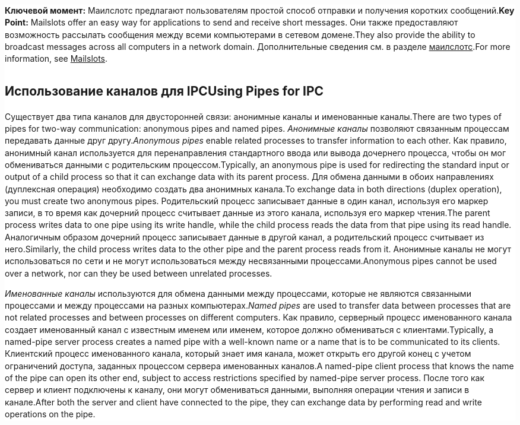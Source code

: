<span data-ttu-id="a3d5e-201">**Ключевой момент:** Маилслотс предлагают пользователям простой способ отправки и получения коротких сообщений.</span><span class="sxs-lookup"><span data-stu-id="a3d5e-201">**Key Point:** Mailslots offer an easy way for applications to send and receive short messages.</span></span> <span data-ttu-id="a3d5e-202">Они также предоставляют возможность рассылать сообщения между всеми компьютерами в сетевом домене.</span><span class="sxs-lookup"><span data-stu-id="a3d5e-202">They also provide the ability to broadcast messages across all computers in a network domain.</span></span> <span data-ttu-id="a3d5e-203">Дополнительные сведения см. в разделе [маилслотс](mailslots.md).</span><span class="sxs-lookup"><span data-stu-id="a3d5e-203">For more information, see [Mailslots](mailslots.md).</span></span>

## <a name="using-pipes-for-ipc"></a><span data-ttu-id="a3d5e-204">Использование каналов для IPC</span><span class="sxs-lookup"><span data-stu-id="a3d5e-204">Using Pipes for IPC</span></span>

<span data-ttu-id="a3d5e-205">Существует два типа каналов для двусторонней связи: анонимные каналы и именованные каналы.</span><span class="sxs-lookup"><span data-stu-id="a3d5e-205">There are two types of pipes for two-way communication: anonymous pipes and named pipes.</span></span> <span data-ttu-id="a3d5e-206">*Анонимные каналы* позволяют связанным процессам передавать данные друг другу.</span><span class="sxs-lookup"><span data-stu-id="a3d5e-206">*Anonymous pipes* enable related processes to transfer information to each other.</span></span> <span data-ttu-id="a3d5e-207">Как правило, анонимный канал используется для перенаправления стандартного ввода или вывода дочернего процесса, чтобы он мог обмениваться данными с родительским процессом.</span><span class="sxs-lookup"><span data-stu-id="a3d5e-207">Typically, an anonymous pipe is used for redirecting the standard input or output of a child process so that it can exchange data with its parent process.</span></span> <span data-ttu-id="a3d5e-208">Для обмена данными в обоих направлениях (дуплексная операция) необходимо создать два анонимных канала.</span><span class="sxs-lookup"><span data-stu-id="a3d5e-208">To exchange data in both directions (duplex operation), you must create two anonymous pipes.</span></span> <span data-ttu-id="a3d5e-209">Родительский процесс записывает данные в один канал, используя его маркер записи, в то время как дочерний процесс считывает данные из этого канала, используя его маркер чтения.</span><span class="sxs-lookup"><span data-stu-id="a3d5e-209">The parent process writes data to one pipe using its write handle, while the child process reads the data from that pipe using its read handle.</span></span> <span data-ttu-id="a3d5e-210">Аналогичным образом дочерний процесс записывает данные в другой канал, а родительский процесс считывает из него.</span><span class="sxs-lookup"><span data-stu-id="a3d5e-210">Similarly, the child process writes data to the other pipe and the parent process reads from it.</span></span> <span data-ttu-id="a3d5e-211">Анонимные каналы не могут использоваться по сети и не могут использоваться между несвязанными процессами.</span><span class="sxs-lookup"><span data-stu-id="a3d5e-211">Anonymous pipes cannot be used over a network, nor can they be used between unrelated processes.</span></span>

<span data-ttu-id="a3d5e-212">*Именованные каналы* используются для обмена данными между процессами, которые не являются связанными процессами и между процессами на разных компьютерах.</span><span class="sxs-lookup"><span data-stu-id="a3d5e-212">*Named pipes* are used to transfer data between processes that are not related processes and between processes on different computers.</span></span> <span data-ttu-id="a3d5e-213">Как правило, серверный процесс именованного канала создает именованный канал с известным именем или именем, которое должно обмениваться с клиентами.</span><span class="sxs-lookup"><span data-stu-id="a3d5e-213">Typically, a named-pipe server process creates a named pipe with a well-known name or a name that is to be communicated to its clients.</span></span> <span data-ttu-id="a3d5e-214">Клиентский процесс именованного канала, который знает имя канала, может открыть его другой конец с учетом ограничений доступа, заданных процессом сервера именованных каналов.</span><span class="sxs-lookup"><span data-stu-id="a3d5e-214">A named-pipe client process that knows the name of the pipe can open its other end, subject to access restrictions specified by named-pipe server process.</span></span> <span data-ttu-id="a3d5e-215">После того как сервер и клиент подключены к каналу, они могут обмениваться данными, выполняя операции чтения и записи в канале.</span><span class="sxs-lookup"><span data-stu-id="a3d5e-215">After both the server and client have connected to the pipe, they can exchange data by performing read and write operations on the pipe.</span></span>
